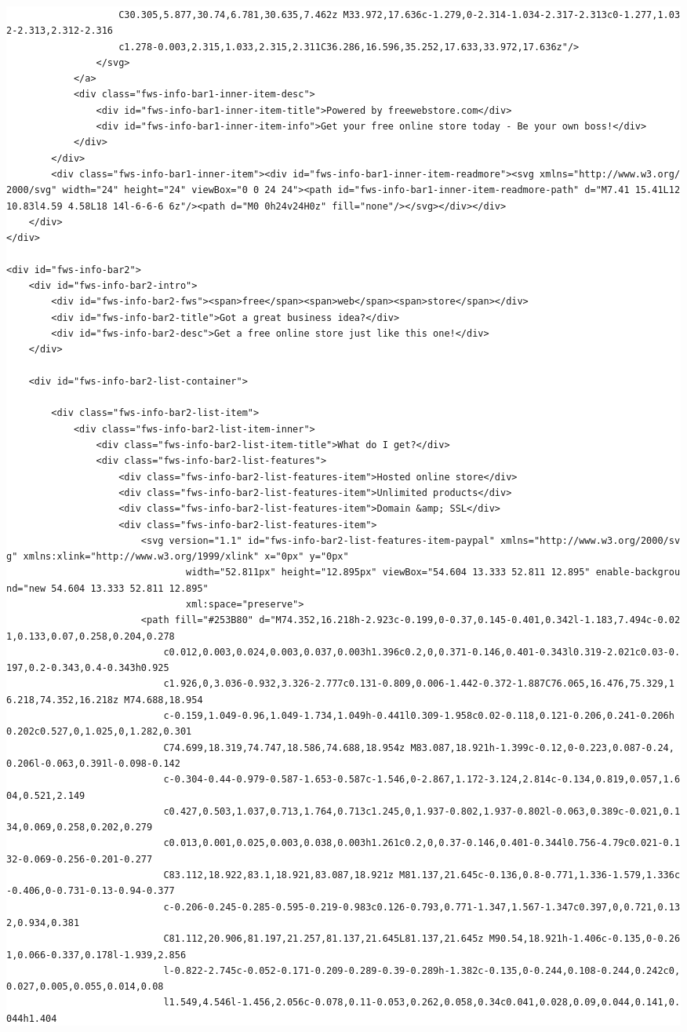                         C30.305,5.877,30.74,6.781,30.635,7.462z M33.972,17.636c-1.279,0-2.314-1.034-2.317-2.313c0-1.277,1.032-2.313,2.312-2.316
                        c1.278-0.003,2.315,1.033,2.315,2.311C36.286,16.596,35.252,17.633,33.972,17.636z"/>
                    </svg>
                </a>
                <div class="fws-info-bar1-inner-item-desc">
                    <div id="fws-info-bar1-inner-item-title">Powered by freewebstore.com</div>
                    <div id="fws-info-bar1-inner-item-info">Get your free online store today - Be your own boss!</div>
                </div>
            </div>
            <div class="fws-info-bar1-inner-item"><div id="fws-info-bar1-inner-item-readmore"><svg xmlns="http://www.w3.org/2000/svg" width="24" height="24" viewBox="0 0 24 24"><path id="fws-info-bar1-inner-item-readmore-path" d="M7.41 15.41L12 10.83l4.59 4.58L18 14l-6-6-6 6z"/><path d="M0 0h24v24H0z" fill="none"/></svg></div></div>
        </div>
    </div>

    <div id="fws-info-bar2">
        <div id="fws-info-bar2-intro">
            <div id="fws-info-bar2-fws"><span>free</span><span>web</span><span>store</span></div>
            <div id="fws-info-bar2-title">Got a great business idea?</div>
            <div id="fws-info-bar2-desc">Get a free online store just like this one!</div>
        </div>
        
        <div id="fws-info-bar2-list-container">

            <div class="fws-info-bar2-list-item">
                <div class="fws-info-bar2-list-item-inner">
                    <div class="fws-info-bar2-list-item-title">What do I get?</div>
                    <div class="fws-info-bar2-list-features">
                        <div class="fws-info-bar2-list-features-item">Hosted online store</div>
                        <div class="fws-info-bar2-list-features-item">Unlimited products</div>
                        <div class="fws-info-bar2-list-features-item">Domain &amp; SSL</div>
                        <div class="fws-info-bar2-list-features-item">
                            <svg version="1.1" id="fws-info-bar2-list-features-item-paypal" xmlns="http://www.w3.org/2000/svg" xmlns:xlink="http://www.w3.org/1999/xlink" x="0px" y="0px"
                                    width="52.811px" height="12.895px" viewBox="54.604 13.333 52.811 12.895" enable-background="new 54.604 13.333 52.811 12.895"
                                    xml:space="preserve">
                            <path fill="#253B80" d="M74.352,16.218h-2.923c-0.199,0-0.37,0.145-0.401,0.342l-1.183,7.494c-0.021,0.133,0.07,0.258,0.204,0.278
                                c0.012,0.003,0.024,0.003,0.037,0.003h1.396c0.2,0,0.371-0.146,0.401-0.343l0.319-2.021c0.03-0.197,0.2-0.343,0.4-0.343h0.925
                                c1.926,0,3.036-0.932,3.326-2.777c0.131-0.809,0.006-1.442-0.372-1.887C76.065,16.476,75.329,16.218,74.352,16.218z M74.688,18.954
                                c-0.159,1.049-0.96,1.049-1.734,1.049h-0.441l0.309-1.958c0.02-0.118,0.121-0.206,0.241-0.206h0.202c0.527,0,1.025,0,1.282,0.301
                                C74.699,18.319,74.747,18.586,74.688,18.954z M83.087,18.921h-1.399c-0.12,0-0.223,0.087-0.24,0.206l-0.063,0.391l-0.098-0.142
                                c-0.304-0.44-0.979-0.587-1.653-0.587c-1.546,0-2.867,1.172-3.124,2.814c-0.134,0.819,0.057,1.604,0.521,2.149
                                c0.427,0.503,1.037,0.713,1.764,0.713c1.245,0,1.937-0.802,1.937-0.802l-0.063,0.389c-0.021,0.134,0.069,0.258,0.202,0.279
                                c0.013,0.001,0.025,0.003,0.038,0.003h1.261c0.2,0,0.37-0.146,0.401-0.344l0.756-4.79c0.021-0.132-0.069-0.256-0.201-0.277
                                C83.112,18.922,83.1,18.921,83.087,18.921z M81.137,21.645c-0.136,0.8-0.771,1.336-1.579,1.336c-0.406,0-0.731-0.13-0.94-0.377
                                c-0.206-0.245-0.285-0.595-0.219-0.983c0.126-0.793,0.771-1.347,1.567-1.347c0.397,0,0.721,0.132,0.934,0.381
                                C81.112,20.906,81.197,21.257,81.137,21.645L81.137,21.645z M90.54,18.921h-1.406c-0.135,0-0.261,0.066-0.337,0.178l-1.939,2.856
                                l-0.822-2.745c-0.052-0.171-0.209-0.289-0.39-0.289h-1.382c-0.135,0-0.244,0.108-0.244,0.242c0,0.027,0.005,0.055,0.014,0.08
                                l1.549,4.546l-1.456,2.056c-0.078,0.11-0.053,0.262,0.058,0.34c0.041,0.028,0.09,0.044,0.141,0.044h1.404